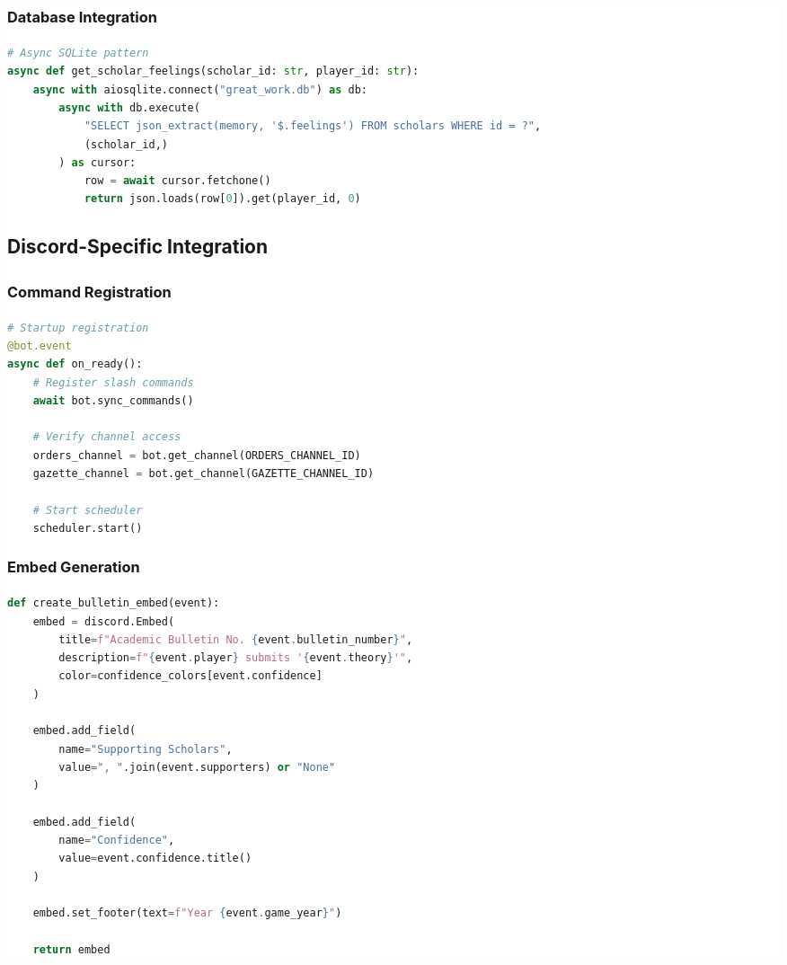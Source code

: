 ### Database Integration

```python
# Async SQLite pattern
async def get_scholar_feelings(scholar_id: str, player_id: str):
    async with aiosqlite.connect("great_work.db") as db:
        async with db.execute(
            "SELECT json_extract(memory, '$.feelings') FROM scholars WHERE id = ?",
            (scholar_id,)
        ) as cursor:
            row = await cursor.fetchone()
            return json.loads(row[0]).get(player_id, 0)
```

## Discord-Specific Integration

### Command Registration

```python
# Startup registration
@bot.event
async def on_ready():
    # Register slash commands
    await bot.sync_commands()

    # Verify channel access
    orders_channel = bot.get_channel(ORDERS_CHANNEL_ID)
    gazette_channel = bot.get_channel(GAZETTE_CHANNEL_ID)

    # Start scheduler
    scheduler.start()
```

### Embed Generation

```python
def create_bulletin_embed(event):
    embed = discord.Embed(
        title=f"Academic Bulletin No. {event.bulletin_number}",
        description=f"{event.player} submits '{event.theory}'",
        color=confidence_colors[event.confidence]
    )

    embed.add_field(
        name="Supporting Scholars",
        value=", ".join(event.supporters) or "None"
    )

    embed.add_field(
        name="Confidence",
        value=event.confidence.title()
    )

    embed.set_footer(text=f"Year {event.game_year}")

    return embed
```
